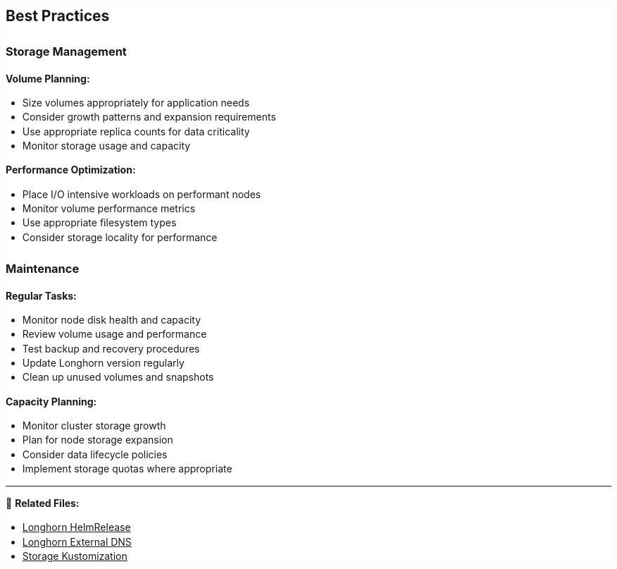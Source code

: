
## Best Practices

### Storage Management

**Volume Planning:**

- Size volumes appropriately for application needs
- Consider growth patterns and expansion requirements
- Use appropriate replica counts for data criticality
- Monitor storage usage and capacity

**Performance Optimization:**

- Place I/O intensive workloads on performant nodes
- Monitor volume performance metrics
- Use appropriate filesystem types
- Consider storage locality for performance

### Maintenance

**Regular Tasks:**

- Monitor node disk health and capacity
- Review volume usage and performance
- Test backup and recovery procedures
- Update Longhorn version regularly
- Clean up unused volumes and snapshots

**Capacity Planning:**

- Monitor cluster storage growth
- Plan for node storage expansion
- Consider data lifecycle policies
- Implement storage quotas where appropriate

---

📁 **Related Files:**

- [Longhorn HelmRelease](https://github.com/kylejschultz/kjho.me/blob/main/k8s/core/storage/longhorn/helmrelease.yaml)
- [Longhorn External DNS](https://github.com/kylejschultz/kjho.me/blob/main/k8s/core/storage/longhorn/external-dns-service.yaml)
- [Storage Kustomization](https://github.com/kylejschultz/kjho.me/blob/main/k8s/core/storage/kustomization.yaml)
